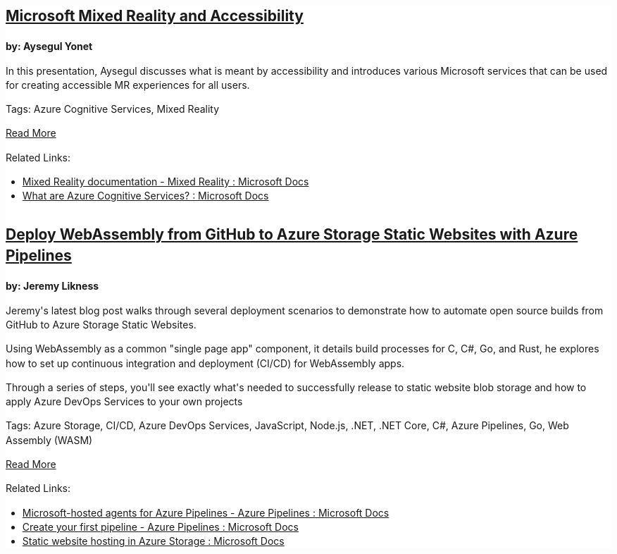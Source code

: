 
## [Microsoft Mixed Reality and Accessibility](https://docs.google.com/presentation/d/1NIvyVvAKnUGA8ghh3bu07lcxXvZHB_0NJEVWqsFRoXU/edit?usp=sharing)

**by: Aysegul Yonet**

In this presentation, Aysegul discusses what is meant by accessibility and introduces various Microsoft services that can be used for creating accessible MR experiences for all users.

Tags: Azure Cognitive Services, Mixed Reality

[Read More](https://docs.google.com/presentation/d/1NIvyVvAKnUGA8ghh3bu07lcxXvZHB_0NJEVWqsFRoXU/edit?usp=sharing)

Related Links:
* [Mixed Reality documentation - Mixed Reality : Microsoft Docs](https://docs.microsoft.com/en-us/windows/mixed-reality/?WT.mc_id=docs-twitter-ayyonet)
* [What are Azure Cognitive Services? : Microsoft Docs](https://docs.microsoft.com/en-us/azure/cognitive-services/welcome?WT.mc_id=docs-twitter-ayyonet )


## [Deploy WebAssembly from GitHub to Azure Storage Static Websites with Azure Pipelines](https://medium.com/microsoftazure/deploy-webassembly-from-github-toazure-storage-static-websites-with-azure-pipelines-a15f05d26fb8)

**by: Jeremy Likness**

Jeremy's latest blog post walks through several deployment scenarios to demonstrate how to automate open source builds from GitHub to Azure Storage Static Websites. 

Using WebAssembly as a common "single page app" component, it details build processes for C, C#, Go, and Rust, he explores how to set up continuous integration and deployment (CI/CD) for WebAssembly apps.

Through a series of steps, you'll see exactly what's needed to successfully release to static website blob storage and how to apply Azure DevOps Services to your own projects

Tags: Azure Storage, CI/CD, Azure DevOps Services, JavaScript, Node.js, .NET, .NET Core, C#, Azure Pipelines, Go, Web Assembly (WASM)

[Read More](https://medium.com/microsoftazure/deploy-webassembly-from-github-toazure-storage-static-websites-with-azure-pipelines-a15f05d26fb8)

Related Links:
* [Microsoft-hosted agents for Azure Pipelines - Azure Pipelines : Microsoft Docs](https://docs.microsoft.com/en-us/azure/devops/pipelines/agents/hosted?view=azure-devops&utm_source=jeliknes&utm_medium=blog&utm_campaign=azuremedium&WT.mc_id=azuremedium-blog-jeliknes)
* [Create your first pipeline - Azure Pipelines : Microsoft Docs](https://docs.microsoft.com/en-us/azure/devops/pipelines/create-first-pipeline?view=azure-devops&tabs=tfs-2018-2&utm_source=jeliknes&utm_medium=blog&utm_campaign=azuremedium&WT.mc_id=azuremedium-blog-jeliknes)
* [Static website hosting in Azure Storage : Microsoft Docs](https://docs.microsoft.com/en-us/azure/storage/blobs/storage-blob-static-website?utm_source=jeliknes&utm_medium=blog&utm_campaign=azuremedium&WT.mc_id=azuremedium-blog-jeliknes )
